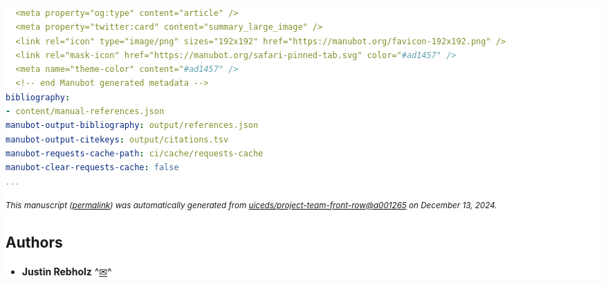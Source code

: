 ```yaml
  <meta property="og:type" content="article" />
  <meta property="twitter:card" content="summary_large_image" />
  <link rel="icon" type="image/png" sizes="192x192" href="https://manubot.org/favicon-192x192.png" />
  <link rel="mask-icon" href="https://manubot.org/safari-pinned-tab.svg" color="#ad1457" />
  <meta name="theme-color" content="#ad1457" />
  <!-- end Manubot generated metadata -->
bibliography:
- content/manual-references.json
manubot-output-bibliography: output/references.json
manubot-output-citekeys: output/citations.tsv
manubot-requests-cache-path: ci/cache/requests-cache
manubot-clear-requests-cache: false
...
```







<small><em>
This manuscript
([permalink](https://uiceds.github.io/project-team-front-row/v/a00126540307d984f31cdc219d3afaf43704c24a/))
was automatically generated
from [uiceds/project-team-front-row@a001265](https://github.com/uiceds/project-team-front-row/tree/a00126540307d984f31cdc219d3afaf43704c24a)
on December 13, 2024.
</em></small>



## Authors



+ **Justin Rebholz**
  ^[✉](#correspondence)^<br>